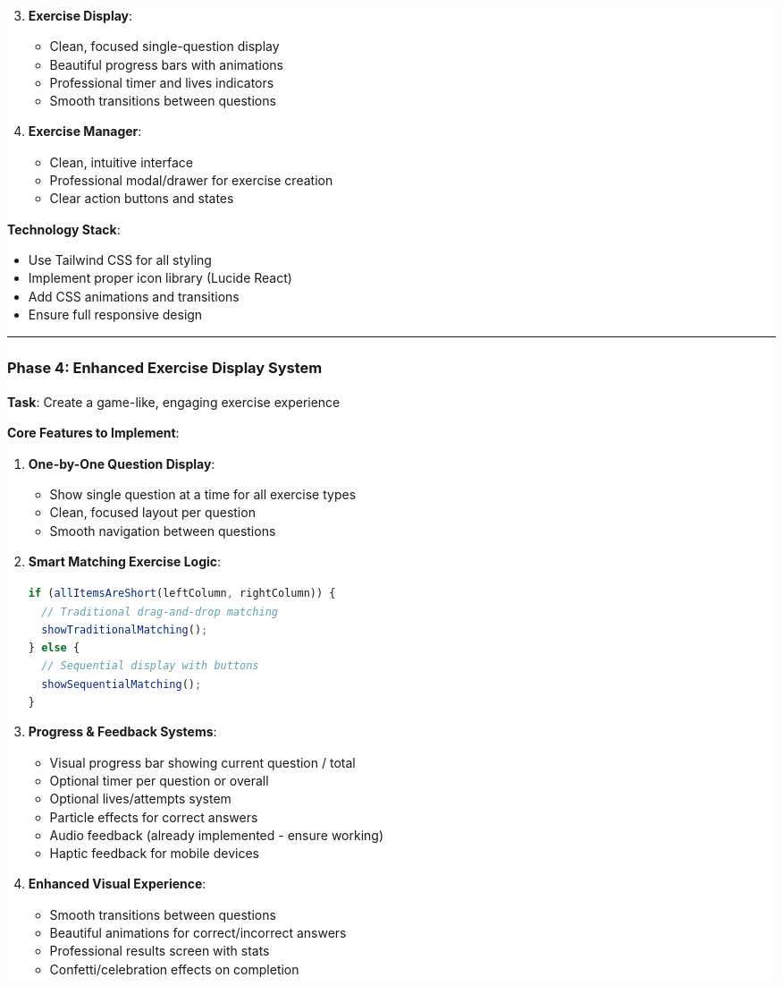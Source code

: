 3. **Exercise Display**:
    - Clean, focused single-question display
    - Beautiful progress bars with animations
    - Professional timer and lives indicators
    - Smooth transitions between questions

4. **Exercise Manager**:
    - Clean, intuitive interface
    - Professional modal/drawer for exercise creation
    - Clear action buttons and states

**Technology Stack**:
- Use Tailwind CSS for all styling
- Implement proper icon library (Lucide React)
- Add CSS animations and transitions
- Ensure full responsive design

---

### **Phase 4: Enhanced Exercise Display System**

**Task**: Create a game-like, engaging exercise experience

**Core Features to Implement**:

1. **One-by-One Question Display**:
    - Show single question at a time for all exercise types
    - Clean, focused layout per question
    - Smooth navigation between questions

2. **Smart Matching Exercise Logic**:
   ```typescript
   if (allItemsAreShort(leftColumn, rightColumn)) {
     // Traditional drag-and-drop matching
     showTraditionalMatching();
   } else {
     // Sequential display with buttons
     showSequentialMatching();
   }
   ```

3. **Progress & Feedback Systems**:
    - Visual progress bar showing current question / total
    - Optional timer per question or overall
    - Optional lives/attempts system
    - Particle effects for correct answers
    - Audio feedback (already implemented - ensure working)
    - Haptic feedback for mobile devices

4. **Enhanced Visual Experience**:
    - Smooth transitions between questions
    - Beautiful animations for correct/incorrect answers
    - Professional results screen with stats
    - Confetti/celebration effects on completion
